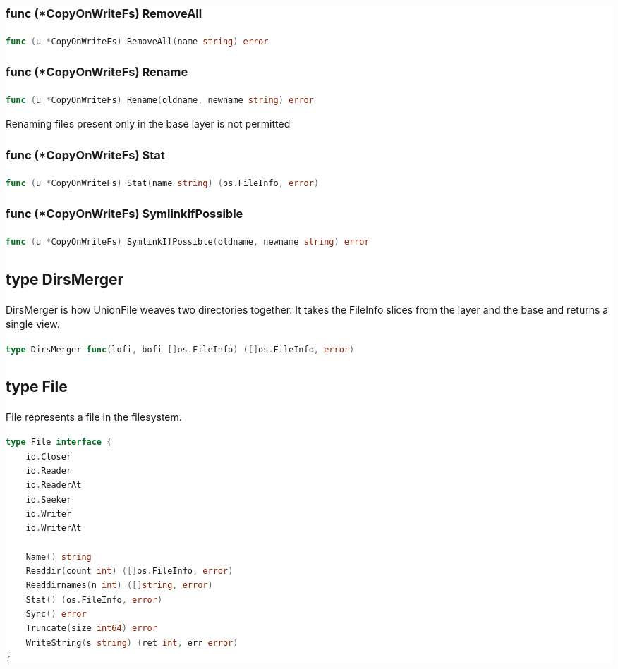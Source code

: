### func \(\*CopyOnWriteFs\) RemoveAll

```go
func (u *CopyOnWriteFs) RemoveAll(name string) error
```

### func \(\*CopyOnWriteFs\) Rename

```go
func (u *CopyOnWriteFs) Rename(oldname, newname string) error
```

Renaming files present only in the base layer is not permitted

### func \(\*CopyOnWriteFs\) Stat

```go
func (u *CopyOnWriteFs) Stat(name string) (os.FileInfo, error)
```

### func \(\*CopyOnWriteFs\) SymlinkIfPossible

```go
func (u *CopyOnWriteFs) SymlinkIfPossible(oldname, newname string) error
```

## type DirsMerger

DirsMerger is how UnionFile weaves two directories together. It takes the FileInfo slices from the layer and the base and returns a single view.

```go
type DirsMerger func(lofi, bofi []os.FileInfo) ([]os.FileInfo, error)
```

## type File

File represents a file in the filesystem.

```go
type File interface {
    io.Closer
    io.Reader
    io.ReaderAt
    io.Seeker
    io.Writer
    io.WriterAt

    Name() string
    Readdir(count int) ([]os.FileInfo, error)
    Readdirnames(n int) ([]string, error)
    Stat() (os.FileInfo, error)
    Sync() error
    Truncate(size int64) error
    WriteString(s string) (ret int, err error)
}
```
